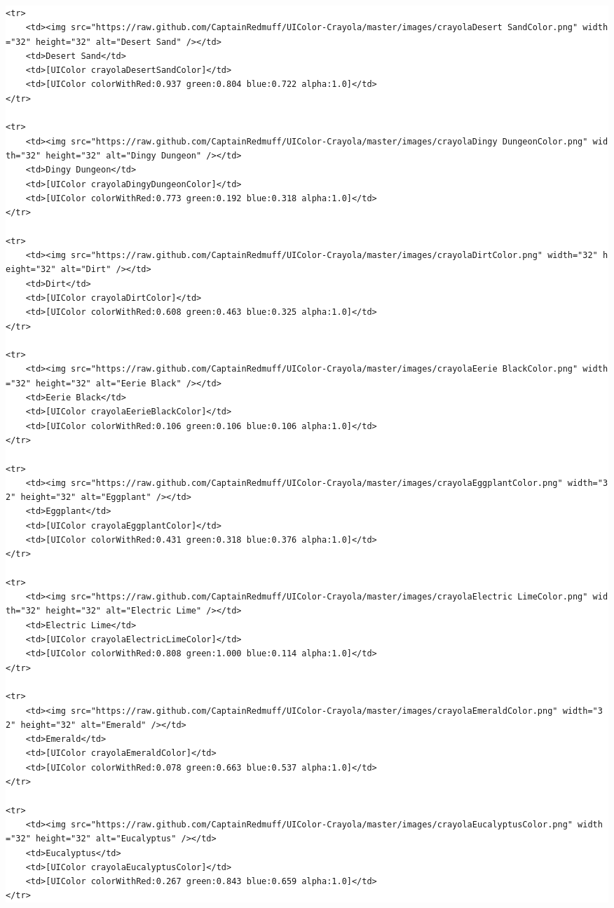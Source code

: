 	<tr>
		<td><img src="https://raw.github.com/CaptainRedmuff/UIColor-Crayola/master/images/crayolaDesert SandColor.png" width="32" height="32" alt="Desert Sand" /></td>
		<td>Desert Sand</td>
		<td>[UIColor crayolaDesertSandColor]</td>
		<td>[UIColor colorWithRed:0.937 green:0.804 blue:0.722 alpha:1.0]</td>
	</tr>

	<tr>
		<td><img src="https://raw.github.com/CaptainRedmuff/UIColor-Crayola/master/images/crayolaDingy DungeonColor.png" width="32" height="32" alt="Dingy Dungeon" /></td>
		<td>Dingy Dungeon</td>
		<td>[UIColor crayolaDingyDungeonColor]</td>
		<td>[UIColor colorWithRed:0.773 green:0.192 blue:0.318 alpha:1.0]</td>
	</tr>

	<tr>
		<td><img src="https://raw.github.com/CaptainRedmuff/UIColor-Crayola/master/images/crayolaDirtColor.png" width="32" height="32" alt="Dirt" /></td>
		<td>Dirt</td>
		<td>[UIColor crayolaDirtColor]</td>
		<td>[UIColor colorWithRed:0.608 green:0.463 blue:0.325 alpha:1.0]</td>
	</tr>

	<tr>
		<td><img src="https://raw.github.com/CaptainRedmuff/UIColor-Crayola/master/images/crayolaEerie BlackColor.png" width="32" height="32" alt="Eerie Black" /></td>
		<td>Eerie Black</td>
		<td>[UIColor crayolaEerieBlackColor]</td>
		<td>[UIColor colorWithRed:0.106 green:0.106 blue:0.106 alpha:1.0]</td>
	</tr>

	<tr>
		<td><img src="https://raw.github.com/CaptainRedmuff/UIColor-Crayola/master/images/crayolaEggplantColor.png" width="32" height="32" alt="Eggplant" /></td>
		<td>Eggplant</td>
		<td>[UIColor crayolaEggplantColor]</td>
		<td>[UIColor colorWithRed:0.431 green:0.318 blue:0.376 alpha:1.0]</td>
	</tr>

	<tr>
		<td><img src="https://raw.github.com/CaptainRedmuff/UIColor-Crayola/master/images/crayolaElectric LimeColor.png" width="32" height="32" alt="Electric Lime" /></td>
		<td>Electric Lime</td>
		<td>[UIColor crayolaElectricLimeColor]</td>
		<td>[UIColor colorWithRed:0.808 green:1.000 blue:0.114 alpha:1.0]</td>
	</tr>

	<tr>
		<td><img src="https://raw.github.com/CaptainRedmuff/UIColor-Crayola/master/images/crayolaEmeraldColor.png" width="32" height="32" alt="Emerald" /></td>
		<td>Emerald</td>
		<td>[UIColor crayolaEmeraldColor]</td>
		<td>[UIColor colorWithRed:0.078 green:0.663 blue:0.537 alpha:1.0]</td>
	</tr>

	<tr>
		<td><img src="https://raw.github.com/CaptainRedmuff/UIColor-Crayola/master/images/crayolaEucalyptusColor.png" width="32" height="32" alt="Eucalyptus" /></td>
		<td>Eucalyptus</td>
		<td>[UIColor crayolaEucalyptusColor]</td>
		<td>[UIColor colorWithRed:0.267 green:0.843 blue:0.659 alpha:1.0]</td>
	</tr>
